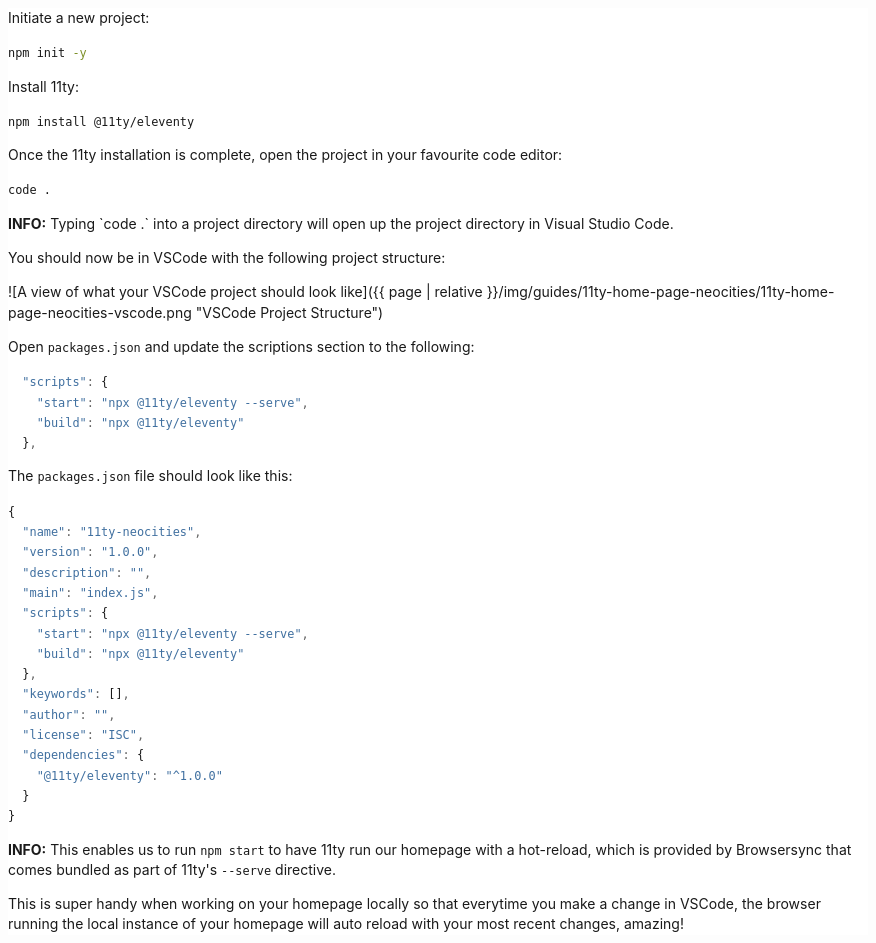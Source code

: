 Initiate a new project:

```bash
npm init -y
```

Install 11ty:

```bash
npm install @11ty/eleventy
```

Once the 11ty installation is complete, open the project in your favourite code editor:

```bash
code .
```

<div class="info-box">
  <p><strong>INFO:</strong> Typing `code .` into a project directory will open up the project directory in Visual Studio Code.</p>
</div>

You should now be in VSCode with the following project structure:

![A view of what your VSCode project should look like]({{ page | relative }}/img/guides/11ty-home-page-neocities/11ty-home-page-neocities-vscode.png "VSCode Project Structure")

Open `packages.json` and update the scriptions section to the following:

```js
  "scripts": {
    "start": "npx @11ty/eleventy --serve",
    "build": "npx @11ty/eleventy"
  },
```

The `packages.json` file should look like this:

```js
{
  "name": "11ty-neocities",
  "version": "1.0.0",
  "description": "",
  "main": "index.js",
  "scripts": {
    "start": "npx @11ty/eleventy --serve",
    "build": "npx @11ty/eleventy"
  },
  "keywords": [],
  "author": "",
  "license": "ISC",
  "dependencies": {
    "@11ty/eleventy": "^1.0.0"
  }
}
```

<div class="info-box">
  <p><strong>INFO:</strong> This enables us to run <code>npm start</code> to have 11ty run our homepage with a hot-reload, which is provided by Browsersync that comes bundled as part of 11ty's <code>--serve</code> directive.</p>
  <p>This is super handy when working on your homepage locally so that everytime you make a change in VSCode, the browser running the local instance of your homepage will auto reload with your most recent changes, amazing!</p>
</div>
